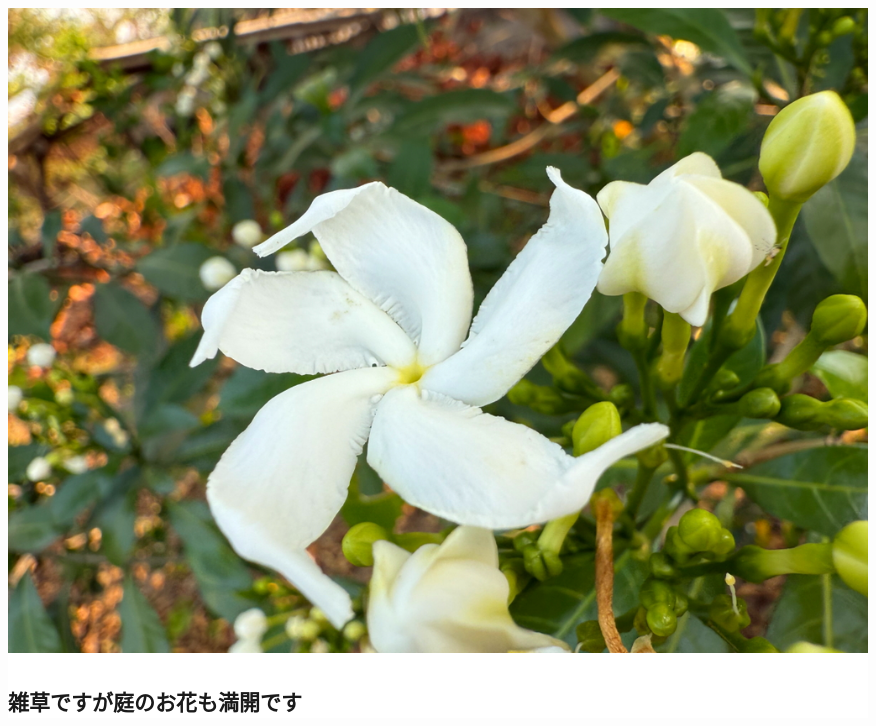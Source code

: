 <a href="20250216_007.JPG" target="_blank"><img src="20250216_007.JPG" alt="サンプル画像" width="900" /></a>
    
<h2><span class="yellow">雑草ですが庭のお花も満開です</span></h2>
